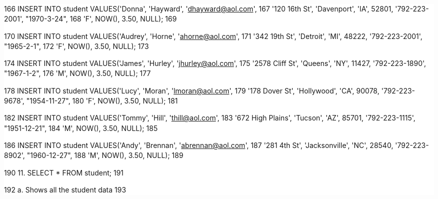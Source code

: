 166
    INSERT INTO student VALUES('Donna', 'Hayward', 'dhayward@aol.com',
167
    '120 16th St', 'Davenport', 'IA', 52801, '792-223-2001', "1970-3-24",
168
    'F', NOW(), 3.50, NULL);
169
     
170
    INSERT INTO student VALUES('Audrey', 'Horne', 'ahorne@aol.com',
171
    '342 19th St', 'Detroit', 'MI', 48222, '792-223-2001', "1965-2-1",
172
    'F', NOW(), 3.50, NULL);
173
     
174
    INSERT INTO student VALUES('James', 'Hurley', 'jhurley@aol.com',
175
    '2578 Cliff St', 'Queens', 'NY', 11427, '792-223-1890', "1967-1-2",
176
    'M', NOW(), 3.50, NULL);
177
     
178
    INSERT INTO student VALUES('Lucy', 'Moran', 'lmoran@aol.com',
179
    '178 Dover St', 'Hollywood', 'CA', 90078, '792-223-9678', "1954-11-27",
180
    'F', NOW(), 3.50, NULL);
181
     
182
    INSERT INTO student VALUES('Tommy', 'Hill', 'thill@aol.com',
183
    '672 High Plains', 'Tucson', 'AZ', 85701, '792-223-1115', "1951-12-21",
184
    'M', NOW(), 3.50, NULL);
185
     
186
    INSERT INTO student VALUES('Andy', 'Brennan', 'abrennan@aol.com',
187
    '281 4th St', 'Jacksonville', 'NC', 28540, '792-223-8902', "1960-12-27",
188
    'M', NOW(), 3.50, NULL);
189
 
190
11. SELECT * FROM student;
191
 
192
    a. Shows all the student data
193
     